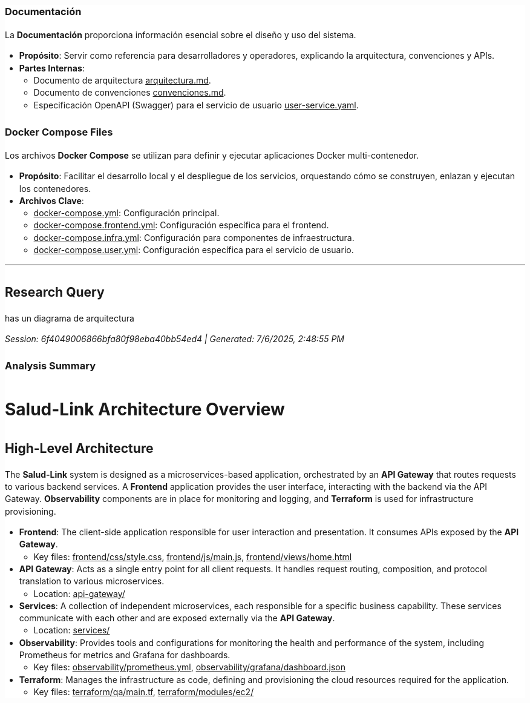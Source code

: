 ### **Documentación**
La **Documentación** proporciona información esencial sobre el diseño y uso del sistema.
*   **Propósito**: Servir como referencia para desarrolladores y operadores, explicando la arquitectura, convenciones y APIs.
*   **Partes Internas**:
    *   Documento de arquitectura [arquitectura.md](docs/arquitectura.md).
    *   Documento de convenciones [convenciones.md](docs/convenciones.md).
    *   Especificación OpenAPI (Swagger) para el servicio de usuario [user-service.yaml](docs/swagger/user-service.yaml).

### **Docker Compose Files**
Los archivos **Docker Compose** se utilizan para definir y ejecutar aplicaciones Docker multi-contenedor.
*   **Propósito**: Facilitar el desarrollo local y el despliegue de los servicios, orquestando cómo se construyen, enlazan y ejecutan los contenedores.
*   **Archivos Clave**:
    *   [docker-compose.yml](docker-compose.yml): Configuración principal.
    *   [docker-compose.frontend.yml](docker-compose.frontend.yml): Configuración específica para el frontend.
    *   [docker-compose.infra.yml](docker-compose.infra.yml): Configuración para componentes de infraestructura.
    *   [docker-compose.user.yml](docker-compose.user.yml): Configuración específica para el servicio de usuario.

---

## Research Query

has un diagrama de arquitectura

*Session: 6f4049006866bfa80f98eba40bb54ed4 | Generated: 7/6/2025, 2:48:55 PM*

### Analysis Summary

# Salud-Link Architecture Overview

## High-Level Architecture

The **Salud-Link** system is designed as a microservices-based application, orchestrated by an **API Gateway** that routes requests to various backend services. A **Frontend** application provides the user interface, interacting with the backend via the API Gateway. **Observability** components are in place for monitoring and logging, and **Terraform** is used for infrastructure provisioning.

*   **Frontend**: The client-side application responsible for user interaction and presentation. It consumes APIs exposed by the **API Gateway**.
    *   Key files: [frontend/css/style.css](frontend/css/style.css), [frontend/js/main.js](frontend/js/main.js), [frontend/views/home.html](frontend/views/home.html)
*   **API Gateway**: Acts as a single entry point for all client requests. It handles request routing, composition, and protocol translation to various microservices.
    *   Location: [api-gateway/](api-gateway/)
*   **Services**: A collection of independent microservices, each responsible for a specific business capability. These services communicate with each other and are exposed externally via the **API Gateway**.
    *   Location: [services/](services/)
*   **Observability**: Provides tools and configurations for monitoring the health and performance of the system, including Prometheus for metrics and Grafana for dashboards.
    *   Key files: [observability/prometheus.yml](observability/prometheus.yml), [observability/grafana/dashboard.json](observability/grafana/dashboard.json)
*   **Terraform**: Manages the infrastructure as code, defining and provisioning the cloud resources required for the application.
    *   Key files: [terraform/qa/main.tf](terraform/qa/main.tf), [terraform/modules/ec2/](terraform/modules/ec2/)